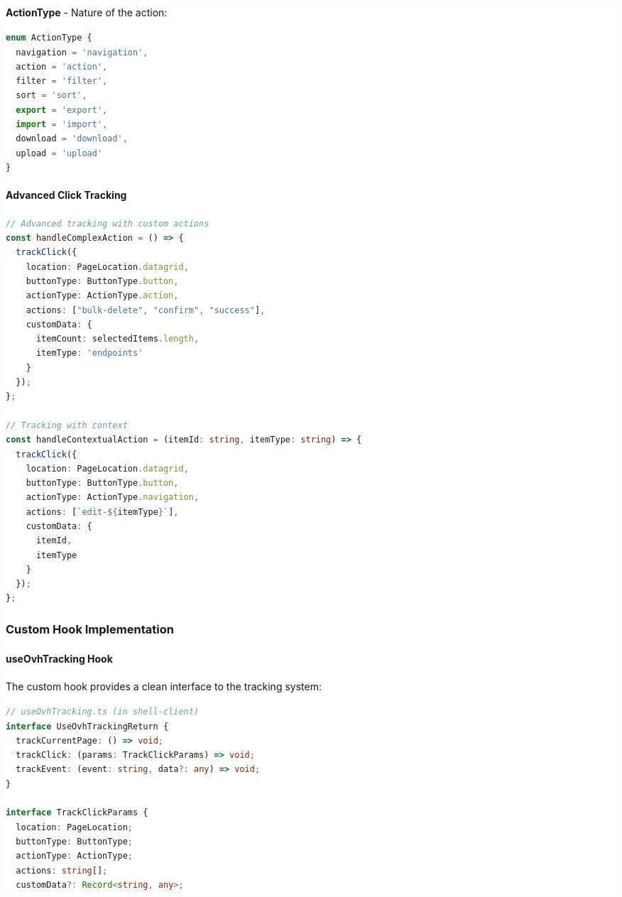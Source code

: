 **ActionType** - Nature of the action:
```typescript
enum ActionType {
  navigation = 'navigation',
  action = 'action',
  filter = 'filter',
  sort = 'sort',
  export = 'export',
  import = 'import',
  download = 'download',
  upload = 'upload'
}
```

#### Advanced Click Tracking

```typescript
// Advanced tracking with custom actions
const handleComplexAction = () => {
  trackClick({
    location: PageLocation.datagrid,
    buttonType: ButtonType.button,
    actionType: ActionType.action,
    actions: ["bulk-delete", "confirm", "success"],
    customData: {
      itemCount: selectedItems.length,
      itemType: 'endpoints'
    }
  });
};

// Tracking with context
const handleContextualAction = (itemId: string, itemType: string) => {
  trackClick({
    location: PageLocation.datagrid,
    buttonType: ButtonType.button,
    actionType: ActionType.navigation,
    actions: [`edit-${itemType}`],
    customData: {
      itemId,
      itemType
    }
  });
};
```

### Custom Hook Implementation

#### useOvhTracking Hook

The custom hook provides a clean interface to the tracking system:

```typescript
// useOvhTracking.ts (in shell-client)
interface UseOvhTrackingReturn {
  trackCurrentPage: () => void;
  trackClick: (params: TrackClickParams) => void;
  trackEvent: (event: string, data?: any) => void;
}

interface TrackClickParams {
  location: PageLocation;
  buttonType: ButtonType;
  actionType: ActionType;
  actions: string[];
  customData?: Record<string, any>;
```